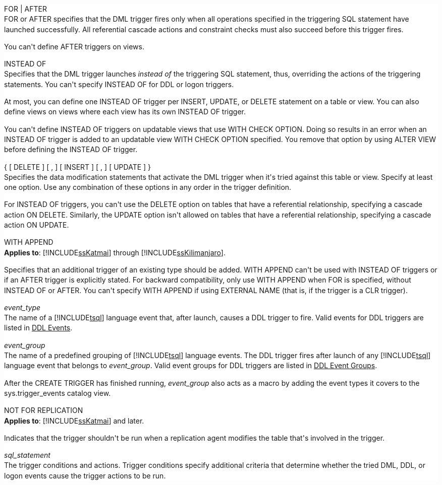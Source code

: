 FOR | AFTER  
FOR or AFTER specifies that the DML trigger fires only when all operations specified in the triggering SQL statement have launched successfully. All referential cascade actions and constraint checks must also succeed before this trigger fires.  
  
You can't define AFTER triggers on views.  
  
INSTEAD OF  
Specifies that the DML trigger launches *instead of* the triggering SQL statement, thus, overriding the actions of the triggering statements. You can't specify INSTEAD OF for DDL or logon triggers.  
  
At most, you can define one INSTEAD OF trigger per INSERT, UPDATE, or DELETE statement on a table or view. You can also define views on views where each view has its own INSTEAD OF trigger.  
  
You can't define INSTEAD OF triggers on updatable views that use WITH CHECK OPTION. Doing so results in an error when an INSTEAD OF trigger is added to an updatable view WITH CHECK OPTION specified. You remove that option by using ALTER VIEW before defining the INSTEAD OF trigger.  
  
{ [ DELETE ] [ , ] [ INSERT ] [ , ] [ UPDATE ] }  
Specifies the data modification statements that activate the DML trigger when it's tried against this table or view. Specify at least one option. Use any combination of these options in any order in the trigger definition.  
  
For INSTEAD OF triggers, you can't use the DELETE option on tables that have a referential relationship, specifying a cascade action ON DELETE. Similarly, the UPDATE option isn't allowed on tables that have a referential relationship, specifying a cascade action ON UPDATE.  
  
WITH APPEND  
**Applies to**: [!INCLUDE[ssKatmai](../../includes/sskatmai-md.md)] through [!INCLUDE[ssKilimanjaro](../../includes/sskilimanjaro-md.md)].  
  
Specifies that an additional trigger of an existing type should be added. WITH APPEND can't be used with INSTEAD OF triggers or if an AFTER trigger is explicitly stated. For backward compatibility, only use WITH APPEND when FOR is specified, without INSTEAD OF or AFTER. You can't specify WITH APPEND if using EXTERNAL NAME (that is, if the trigger is a CLR trigger).  
  
*event_type*  
The name of a [!INCLUDE[tsql](../../includes/tsql-md.md)] language event that, after launch, causes a DDL trigger to fire. Valid events for DDL triggers are listed in [DDL Events](../../relational-databases/triggers/ddl-events.md).  
  
*event_group*  
The name of a predefined grouping of [!INCLUDE[tsql](../../includes/tsql-md.md)] language events. The DDL trigger fires after launch of any [!INCLUDE[tsql](../../includes/tsql-md.md)] language event that belongs to *event_group*. Valid event groups for DDL triggers are listed in [DDL Event Groups](../../relational-databases/triggers/ddl-event-groups.md).  
  
After the CREATE TRIGGER has finished running, *event_group* also acts as a macro by adding the event types it covers to the sys.trigger_events catalog view.  
  
NOT FOR REPLICATION  
**Applies to**: [!INCLUDE[ssKatmai](../../includes/sskatmai-md.md)] and later.  
  
Indicates that the trigger shouldn't be run when a replication agent modifies the table that's involved in the trigger.  
  
*sql_statement*  
The trigger conditions and actions. Trigger conditions specify additional criteria that determine whether the tried DML, DDL, or logon events cause the trigger actions to be run.  
  
